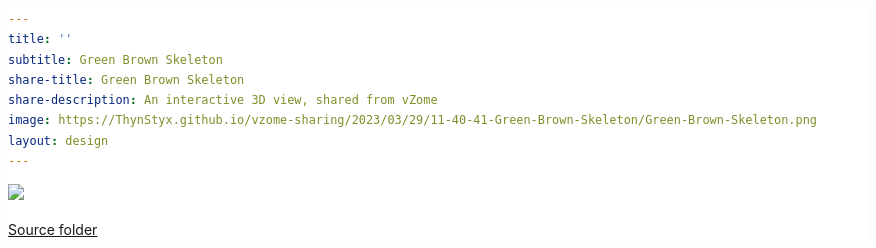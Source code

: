 ```yaml
---
title: ''
subtitle: Green Brown Skeleton
share-title: Green Brown Skeleton
share-description: An interactive 3D view, shared from vZome
image: https://ThynStyx.github.io/vzome-sharing/2023/03/29/11-40-41-Green-Brown-Skeleton/Green-Brown-Skeleton.png
layout: design
---
```


  <vzome-viewer style="width: 100%; height: 60vh"
       src="https://ThynStyx.github.io/vzome-sharing/2023/03/29/11-40-41-Green-Brown-Skeleton/Green-Brown-Skeleton.vZome" >
    <img  style="width: 100%"
       src="https://ThynStyx.github.io/vzome-sharing/2023/03/29/11-40-41-Green-Brown-Skeleton/Green-Brown-Skeleton.png" >
  </vzome-viewer>

[Source folder](<https://github.com/ThynStyx/vzome-sharing/tree/main/2023/03/29/11-40-41-Green-Brown-Skeleton/>)
